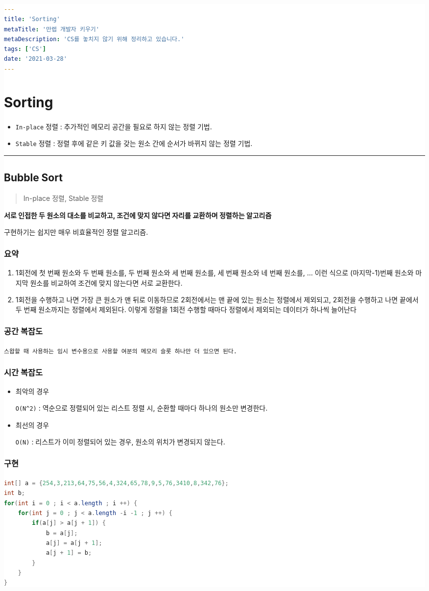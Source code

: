 ```yaml
---
title: 'Sorting'
metaTitle: '만렙 개발자 키우기'
metaDescription: 'CS를 놓치지 않기 위해 정리하고 있습니다.'
tags: ['CS']
date: '2021-03-28'
---
```


# Sorting

- `In-place` 정렬 : 추가적인 메모리 공간을 필요로 하지 않는 정렬 기법.


- `Stable` 정렬 : 정렬 후에 같은 키 값을 갖는 원소 간에 순서가 바뀌지 않는 정렬 기법.

<hr/>

## Bubble Sort

> In-place 정렬, Stable 정렬

**서로 인접한 두 원소의 대소를 비교하고, 조건에 맞지 않다면 자리를 교환하며 정렬하는 알고리즘**

구현하기는 쉽지만 매우 비효율적인 정렬 알고리즘.


### 요약

1. 1회전에 첫 번째 원소와 두 번째 원소를, 두 번째 원소와 세 번째 원소를, 세 번째 원소와 네 번째 원소를, … 이런 식으로 (마지막-1)번째 원소와 마지막 원소를 비교하여 조건에 맞지 않는다면 서로 교환한다.


2. 1회전을 수행하고 나면 가장 큰 원소가 맨 뒤로 이동하므로 2회전에서는 맨 끝에 있는 원소는 정렬에서 제외되고, 2회전을 수행하고 나면 끝에서 두 번째 원소까지는 정렬에서 제외된다. 이렇게 정렬을 1회전 수행할 때마다 정렬에서 제외되는 데이터가 하나씩 늘어난다

### 공간 복잡도

    스왑할 때 사용하는 임시 변수용으로 사용할 여분의 메모리 슬롯 하나만 더 있으면 된다.


### 시간 복잡도

- 최악의 경우

  `O(N^2)` : 역순으로 정렬되어 있는 리스트 정렬 시, 순환할 때마다 하나의 원소만 변경한다.


- 최선의 경우

  `O(N)` : 리스트가 이미 정렬되어 있는 경우, 원소의 위치가 변경되지 않는다.


### 구현

```java
int[] a = {254,3,213,64,75,56,4,324,65,78,9,5,76,3410,8,342,76};
int b;
for(int i = 0 ; i < a.length ; i ++) {
    for(int j = 0 ; j < a.length -i -1 ; j ++) {
        if(a[j] > a[j + 1]) {
            b = a[j];
            a[j] = a[j + 1];
            a[j + 1] = b;
        }
    }
}
```
